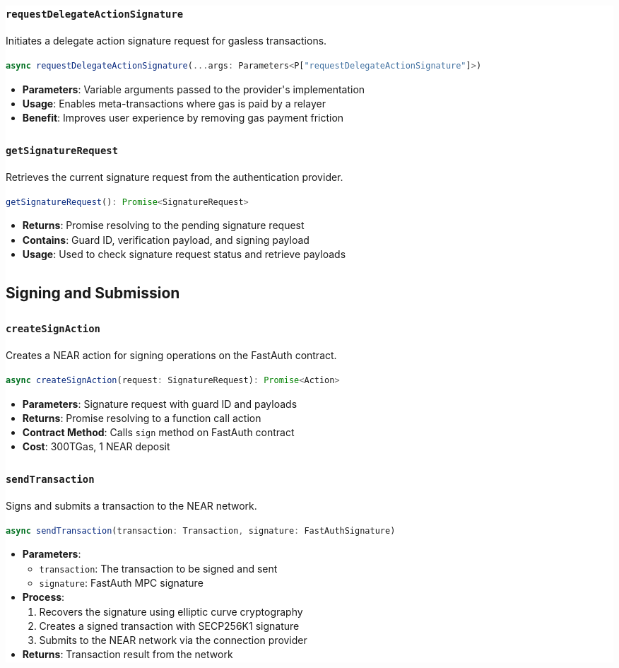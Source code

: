 ### `requestDelegateActionSignature`

Initiates a delegate action signature request for gasless transactions.

```typescript
async requestDelegateActionSignature(...args: Parameters<P["requestDelegateActionSignature"]>)
```

- **Parameters**: Variable arguments passed to the provider's implementation
- **Usage**: Enables meta-transactions where gas is paid by a relayer
- **Benefit**: Improves user experience by removing gas payment friction

### `getSignatureRequest`

Retrieves the current signature request from the authentication provider.

```typescript
getSignatureRequest(): Promise<SignatureRequest>
```

- **Returns**: Promise resolving to the pending signature request
- **Contains**: Guard ID, verification payload, and signing payload
- **Usage**: Used to check signature request status and retrieve payloads

## Signing and Submission

### `createSignAction`

Creates a NEAR action for signing operations on the FastAuth contract.

```typescript
async createSignAction(request: SignatureRequest): Promise<Action>
```

- **Parameters**: Signature request with guard ID and payloads
- **Returns**: Promise resolving to a function call action
- **Contract Method**: Calls `sign` method on FastAuth contract
- **Cost**: 300TGas, 1 NEAR deposit

### `sendTransaction`

Signs and submits a transaction to the NEAR network.

```typescript
async sendTransaction(transaction: Transaction, signature: FastAuthSignature)
```

- **Parameters**:
    - `transaction`: The transaction to be signed and sent
    - `signature`: FastAuth MPC signature
- **Process**:
    1. Recovers the signature using elliptic curve cryptography
    2. Creates a signed transaction with SECP256K1 signature
    3. Submits to the NEAR network via the connection provider
- **Returns**: Transaction result from the network
